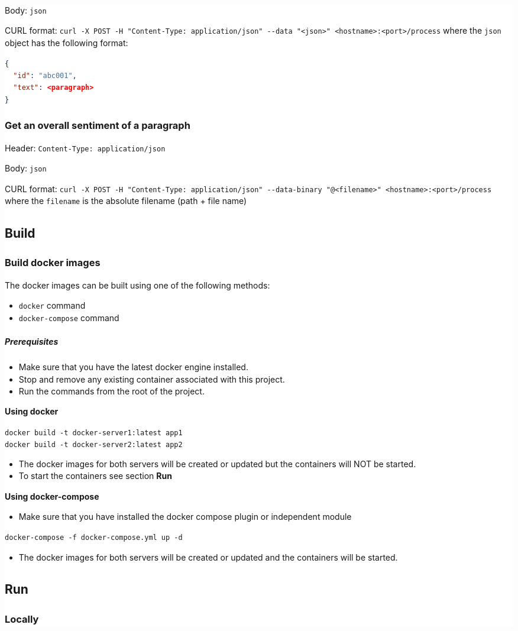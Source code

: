 Body: `json`

CURL format: `curl -X POST -H "Content-Type: application/json" --data "<json>" <hostname>:<port>/process`
where the `json` object has the following format:
```json
{ 
  "id": "abc001",
  "text": <paragraph>
}
```

### Get an overall sentiment of a paragraph
Header: `Content-Type: application/json`

Body: `json`

CURL format: `curl -X POST -H "Content-Type: application/json" --data-binary "@<filename>" <hostname>:<port>/process`
where the `filename` is the absolute filename (path + file name)

## Build

### Build docker images

The docker images can be built using one of the following methods:
- `docker` command
- `docker-compose` command

##### Prerequisites
- Make sure that you have the latest docker engine installed.
- Stop and remove any existing container associated with this project.
- Run the commands from the root of the project.

**Using docker**
```dockerfile
docker build -t docker-server1:latest app1
docker build -t docker-server2:latest app2
```
- The docker images for both servers will be created or updated but the containers will NOT be started.
- To start the containers see section **Run**

**Using docker-compose**
- Make sure that you have installed the docker compose plugin or independent module

```dockerfile
docker-compose -f docker-compose.yml up -d
```
- The docker images for both servers will be created or updated and the containers will be started.
 
## Run

### Locally
